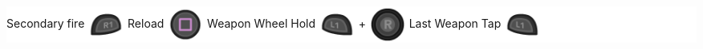 
<tr>
<td class="org-left">Secondary fire</td>
<td class="org-left"><img src="glyphs/ps4/r1.png" alt="glyph for r1" style="vertical-align: middle; max-height: 6ex"/></td>
</tr>


<tr>
<td class="org-left">Reload</td>
<td class="org-left"><img src="glyphs/ps4/square.png" alt="glyph for square" style="vertical-align: middle; max-height: 6ex"/></td>
</tr>
</tbody>

<tbody>
<tr>
<td class="org-left">Weapon Wheel</td>
<td class="org-left">Hold <img src="glyphs/ps4/l1.png" alt="glyph for l1" style="vertical-align: middle; max-height: 6ex"/> + <img src="glyphs/ps4/rs.png" alt="glyph for rs" style="vertical-align: middle; max-height: 6ex"/></td>
</tr>


<tr>
<td class="org-left">Last Weapon</td>
<td class="org-left">Tap <img src="glyphs/ps4/l1.png" alt="glyph for l1" style="vertical-align: middle; max-height: 6ex"/></td>
</tr>
